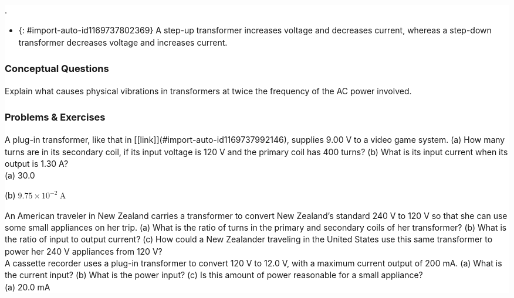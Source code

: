   .
* {: #import-auto-id1169737802369} A step-up transformer increases voltage and decreases current, whereas a step-down transformer decreases voltage and increases current.

### Conceptual Questions

<div data-type="exercise" data-element-type="conceptual-questions">
<div data-type="problem" markdown="1">
Explain what causes physical vibrations in transformers at twice the frequency of the AC power involved.

</div>
</div>

### Problems &amp; Exercises

<div data-type="exercise" data-element-type="problems-exercises">
<div data-type="problem" markdown="1">
A plug-in transformer, like that in [[link]](#import-auto-id1169737992146), supplies 9.00 V to a video game system. (a) How many turns are in its secondary coil, if its input voltage is 120 V and the primary coil has 400 turns? (b) What is its input current when its output is 1.30 A?

</div>
<div data-type="solution" markdown="1">
(a) 30.0

(b) <math xmlns="http://www.w3.org/1998/Math/MathML"> <semantics> <mrow> <mrow> <mrow> <mn>9</mn> <mtext>.</mtext> <mrow> <mtext>75</mtext> <mo stretchy="false">×</mo> <msup> <mtext>10</mtext> <mrow> <mrow> <mo stretchy="false">−</mo> <mn>2</mn> </mrow> </mrow> </msup> </mrow> <mspace width="0.25em" /> <mtext>A</mtext> </mrow> </mrow> <mrow /> </mrow> <annotation encoding="StarMath 5.0"> size 12{9 "." "75" times "10" rSup { size 8{ - 2} } `A} {}</annotation> </semantics> </math>

</div>
</div>

<div data-type="exercise" data-element-type="problems-exercises">
<div data-type="problem" markdown="1">
An American traveler in New Zealand carries a transformer to convert New Zealand’s standard 240 V to 120 V so that she can use some small appliances on her trip. (a) What is the ratio of turns in the primary and secondary coils of her transformer? (b) What is the ratio of input to output current? (c) How could a New Zealander traveling in the United States use this same transformer to power her 240 V appliances from 120 V?

</div>
</div>

<div data-type="exercise" data-element-type="problems-exercises">
<div data-type="problem" markdown="1">
A cassette recorder uses a plug-in transformer to convert 120 V to 12.0 V, with a maximum current output of 200 mA. (a) What is the current input? (b) What is the power input? (c) Is this amount of power reasonable for a small appliance?

</div>
<div data-type="solution" markdown="1">
(a) 20.0 mA

